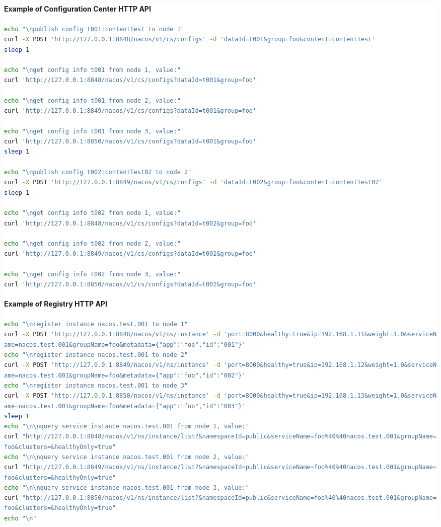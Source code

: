 #### Example of Configuration Center HTTP API

```sh
echo "\npublish config t001:contentTest to node 1"
curl -X POST 'http://127.0.0.1:8848/nacos/v1/cs/configs' -d 'dataId=t001&group=foo&content=contentTest'
sleep 1

echo "\nget config info t001 from node 1, value:"
curl 'http://127.0.0.1:8848/nacos/v1/cs/configs?dataId=t001&group=foo'

echo "\nget config info t001 from node 2, value:"
curl 'http://127.0.0.1:8849/nacos/v1/cs/configs?dataId=t001&group=foo'

echo "\nget config info t001 from node 3, value:"
curl 'http://127.0.0.1:8850/nacos/v1/cs/configs?dataId=t001&group=foo'
sleep 1

echo "\npublish config t002:contentTest02 to node 2"
curl -X POST 'http://127.0.0.1:8849/nacos/v1/cs/configs' -d 'dataId=t002&group=foo&content=contentTest02'
sleep 1

echo "\nget config info t002 from node 1, value:"
curl 'http://127.0.0.1:8848/nacos/v1/cs/configs?dataId=t002&group=foo'

echo "\nget config info t002 from node 2, value:"
curl 'http://127.0.0.1:8849/nacos/v1/cs/configs?dataId=t002&group=foo'

echo "\nget config info t002 from node 3, value:"
curl 'http://127.0.0.1:8850/nacos/v1/cs/configs?dataId=t002&group=foo'
```

#### Example of Registry HTTP API

```sh
echo "\nregister instance nacos.test.001 to node 1"
curl -X POST 'http://127.0.0.1:8848/nacos/v1/ns/instance' -d 'port=8000&healthy=true&ip=192.168.1.11&weight=1.0&serviceName=nacos.test.001&groupName=foo&metadata={"app":"foo","id":"001"}'
echo "\nregister instance nacos.test.001 to node 2"
curl -X POST 'http://127.0.0.1:8849/nacos/v1/ns/instance' -d 'port=8000&healthy=true&ip=192.168.1.12&weight=1.0&serviceName=nacos.test.001&groupName=foo&metadata={"app":"foo","id":"002"}'
echo "\nregister instance nacos.test.001 to node 3"
curl -X POST 'http://127.0.0.1:8850/nacos/v1/ns/instance' -d 'port=8000&healthy=true&ip=192.168.1.13&weight=1.0&serviceName=nacos.test.001&groupName=foo&metadata={"app":"foo","id":"003"}'
sleep 1
echo "\n\nquery service instance nacos.test.001 from node 1, value:"
curl "http://127.0.0.1:8848/nacos/v1/ns/instance/list?&namespaceId=public&serviceName=foo%40%40nacos.test.001&groupName=foo&clusters=&healthyOnly=true"
echo "\n\nquery service instance nacos.test.001 from node 2, value:"
curl "http://127.0.0.1:8849/nacos/v1/ns/instance/list?&namespaceId=public&serviceName=foo%40%40nacos.test.001&groupName=foo&clusters=&healthyOnly=true"
echo "\n\nquery service instance nacos.test.001 from node 3, value:"
curl "http://127.0.0.1:8850/nacos/v1/ns/instance/list?&namespaceId=public&serviceName=foo%40%40nacos.test.001&groupName=foo&clusters=&healthyOnly=true"
echo "\n"

```
